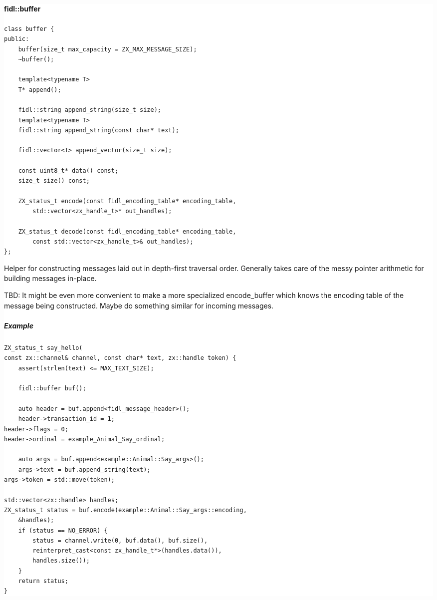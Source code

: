 #### fidl::buffer

```
class buffer {
public:
    buffer(size_t max_capacity = ZX_MAX_MESSAGE_SIZE);
    ~buffer();

    template<typename T>
    T* append();

    fidl::string append_string(size_t size);
    template<typename T>
    fidl::string append_string(const char* text);

    fidl::vector<T> append_vector(size_t size);

    const uint8_t* data() const;
    size_t size() const;

    ZX_status_t encode(const fidl_encoding_table* encoding_table,
        std::vector<zx_handle_t>* out_handles);

    ZX_status_t decode(const fidl_encoding_table* encoding_table,
        const std::vector<zx_handle_t>& out_handles);
};
```

Helper for constructing messages laid out in depth-first traversal order.
Generally takes care of the messy pointer arithmetic for building messages
in-place.

TBD: It might be even more convenient to make a more specialized encode_buffer
which knows the encoding table of the message being constructed. Maybe do
something similar for incoming messages.

##### Example

```
ZX_status_t say_hello(
const zx::channel& channel, const char* text, zx::handle token) {
    assert(strlen(text) <= MAX_TEXT_SIZE);

    fidl::buffer buf();

    auto header = buf.append<fidl_message_header>();
    header->transaction_id = 1;
header->flags = 0;
header->ordinal = example_Animal_Say_ordinal;

    auto args = buf.append<example::Animal::Say_args>();
    args->text = buf.append_string(text);
args->token = std::move(token);

std::vector<zx::handle> handles;
ZX_status_t status = buf.encode(example::Animal::Say_args::encoding,
    &handles);
    if (status == NO_ERROR) {
        status = channel.write(0, buf.data(), buf.size(),
        reinterpret_cast<const zx_handle_t*>(handles.data()),
        handles.size());
    }
    return status;
}
```
